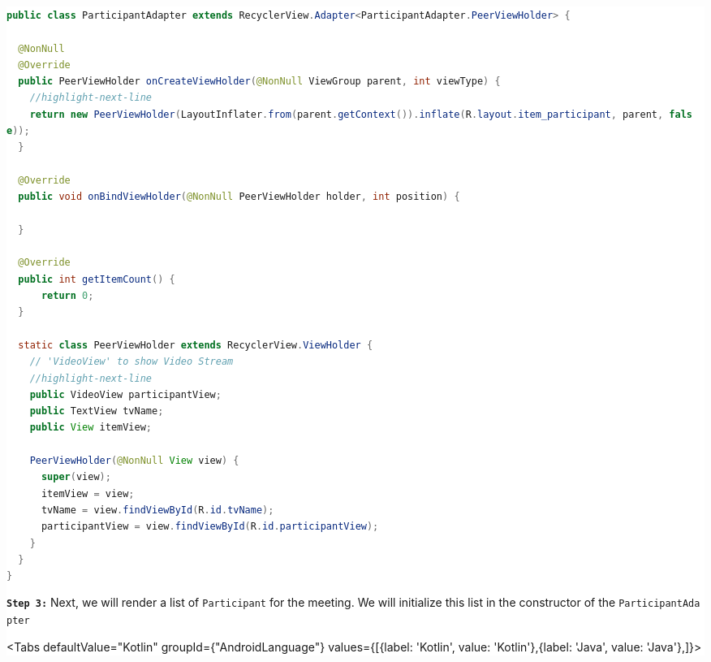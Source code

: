 </TabItem>

<TabItem value="Java">

```java title="ParticipantAdapter.java"
public class ParticipantAdapter extends RecyclerView.Adapter<ParticipantAdapter.PeerViewHolder> {

  @NonNull
  @Override
  public PeerViewHolder onCreateViewHolder(@NonNull ViewGroup parent, int viewType) {
    //highlight-next-line
    return new PeerViewHolder(LayoutInflater.from(parent.getContext()).inflate(R.layout.item_participant, parent, false));
  }

  @Override
  public void onBindViewHolder(@NonNull PeerViewHolder holder, int position) {

  }

  @Override
  public int getItemCount() {
      return 0;
  }

  static class PeerViewHolder extends RecyclerView.ViewHolder {
    // 'VideoView' to show Video Stream
    //highlight-next-line
    public VideoView participantView;
    public TextView tvName;
    public View itemView;

    PeerViewHolder(@NonNull View view) {
      super(view);
      itemView = view;
      tvName = view.findViewById(R.id.tvName);
      participantView = view.findViewById(R.id.participantView);
    }
  }
}
```

</TabItem>

</Tabs>

**`Step 3:`** Next, we will render a list of `Participant` for the meeting.
   We will initialize this list in the constructor of the `ParticipantAdapter`

<Tabs
defaultValue="Kotlin"
groupId={"AndroidLanguage"}
values={[{label: 'Kotlin', value: 'Kotlin'},{label: 'Java', value: 'Java'},]}>

<TabItem value="Kotlin">
